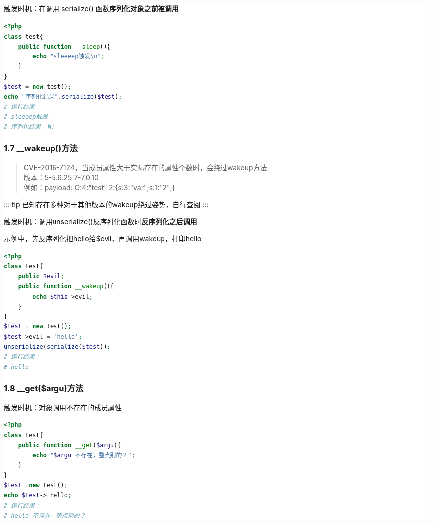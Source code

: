 触发时机：在调用 serialize() 函数**序列化对象之前被调用**

```php
<?php
class test{
    public function __sleep(){
        echo "sleeeep触发\n";
    }
}
$test = new test();
echo "序列化结果".serialize($test);
# 运行结果
# sleeeep触发
# 序列化结果  N;
```

### 1.7 __wakeup()方法

> CVE-2016-7124，当成员属性大于实际存在的属性个数时，会绕过wakeup方法  
> 版本：5-5.6.25   7-7.0.10  
> 例如：payload:  O:4:"test":2:{s:3:"var";s:1:"2";}

::: tip
已知存在多种对于其他版本的wakeup绕过姿势，自行查阅
:::

触发时机：调用unserialize()反序列化函数时**反序列化之后调用**

示例中，先反序列化把hello给$evil，再调用wakeup，打印hello

```php
<?php
class test{
    public $evil;
    public function __wakeup(){
        echo $this->evil;
    }
}
$test = new test();
$test->evil = 'hello';
unserialize(serialize($test));
# 运行结果：
# hello
```


### 1.8 __get($argu)方法

触发时机：对象调用不存在的成员属性

```php
<?php
class test{
    public function __get($argu){
        echo "$argu 不存在，整点别的？";
    }
}
$test =new test();
echo $test-> hello;
# 运行结果：
# hello 不存在，整点别的？
```
